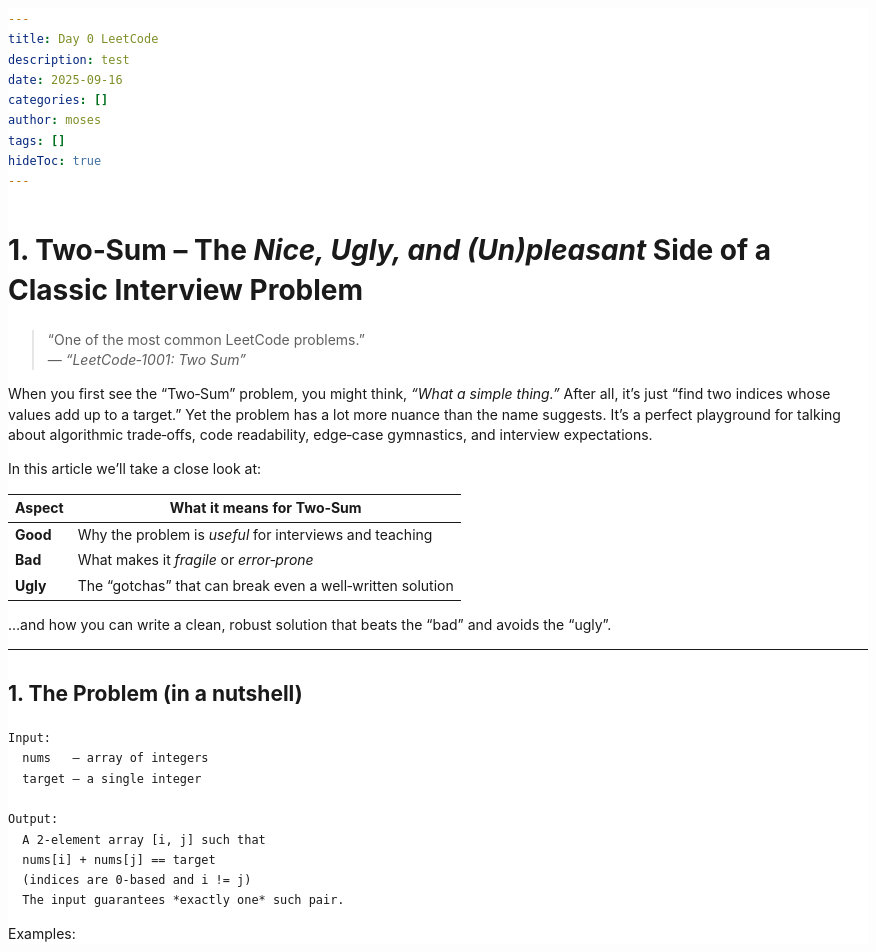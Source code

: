 ```yaml
---
title: Day 0 LeetCode
description: test
date: 2025-09-16
categories: []
author: moses
tags: []
hideToc: true
---
```


# 1. Two‑Sum – The *Nice, Ugly, and (Un)pleasant* Side of a Classic Interview Problem

> “One of the most common LeetCode problems.”  
> — *“LeetCode‑1001: Two Sum”*  

When you first see the “Two‑Sum” problem, you might think, *“What a simple thing.”* After all, it’s just “find two indices whose values add up to a target.” Yet the problem has a lot more nuance than the name suggests. It’s a perfect playground for talking about algorithmic trade‑offs, code readability, edge‑case gymnastics, and interview expectations.  

In this article we’ll take a close look at:

| Aspect | What it means for Two‑Sum |
|--------|----------------------------|
| **Good** | Why the problem is *useful* for interviews and teaching |
| **Bad** | What makes it *fragile* or *error‑prone* |
| **Ugly** | The “gotchas” that can break even a well‑written solution |

…and how you can write a clean, robust solution that beats the “bad” and avoids the “ugly”.

---

## 1. The Problem (in a nutshell)

```text
Input:
  nums   – array of integers
  target – a single integer

Output:
  A 2‑element array [i, j] such that
  nums[i] + nums[j] == target
  (indices are 0‑based and i != j)
  The input guarantees *exactly one* such pair.
```

Examples:

